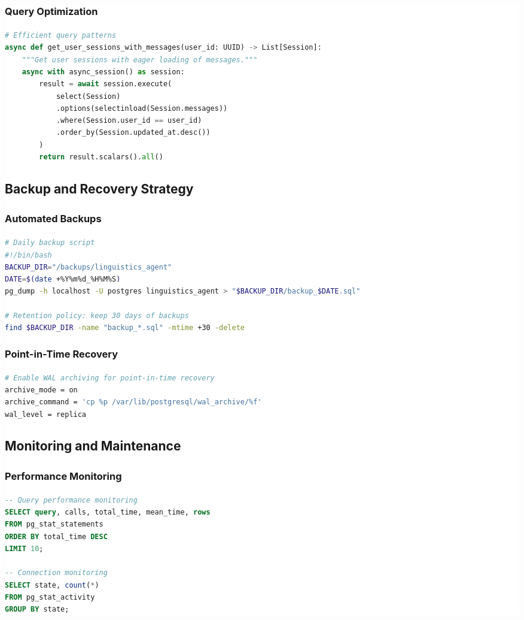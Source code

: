 ### Query Optimization
```python
# Efficient query patterns
async def get_user_sessions_with_messages(user_id: UUID) -> List[Session]:
    """Get user sessions with eager loading of messages."""
    async with async_session() as session:
        result = await session.execute(
            select(Session)
            .options(selectinload(Session.messages))
            .where(Session.user_id == user_id)
            .order_by(Session.updated_at.desc())
        )
        return result.scalars().all()
```

## Backup and Recovery Strategy

### Automated Backups
```bash
# Daily backup script
#!/bin/bash
BACKUP_DIR="/backups/linguistics_agent"
DATE=$(date +%Y%m%d_%H%M%S)
pg_dump -h localhost -U postgres linguistics_agent > "$BACKUP_DIR/backup_$DATE.sql"

# Retention policy: keep 30 days of backups
find $BACKUP_DIR -name "backup_*.sql" -mtime +30 -delete
```

### Point-in-Time Recovery
```bash
# Enable WAL archiving for point-in-time recovery
archive_mode = on
archive_command = 'cp %p /var/lib/postgresql/wal_archive/%f'
wal_level = replica
```

## Monitoring and Maintenance

### Performance Monitoring
```sql
-- Query performance monitoring
SELECT query, calls, total_time, mean_time, rows
FROM pg_stat_statements
ORDER BY total_time DESC
LIMIT 10;

-- Connection monitoring
SELECT state, count(*)
FROM pg_stat_activity
GROUP BY state;
```
